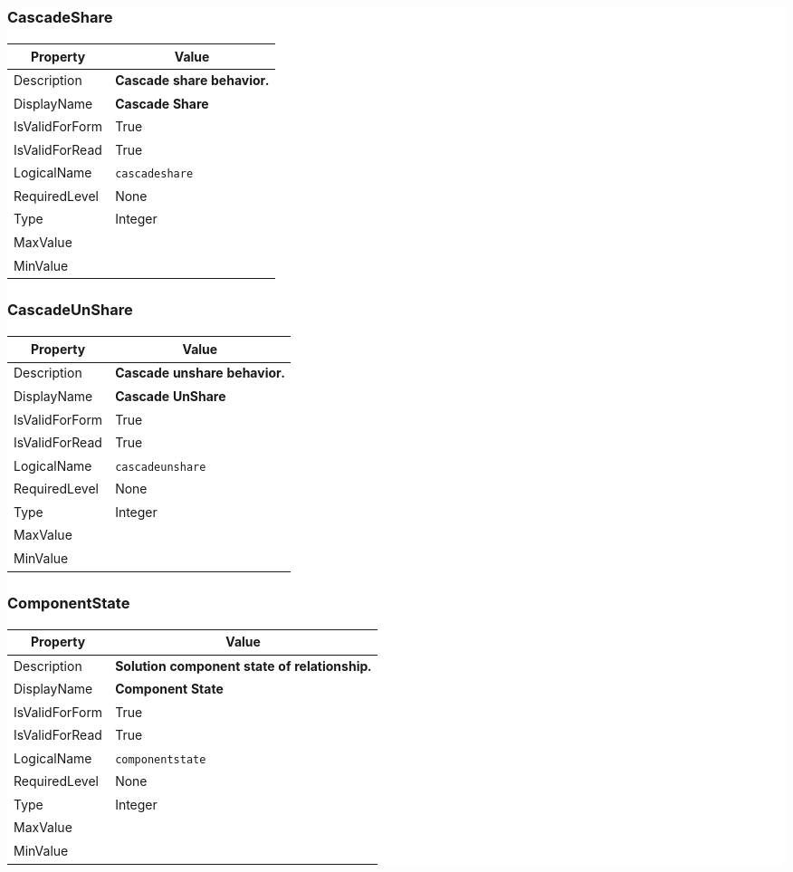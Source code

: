### <a name="BKMK_CascadeShare"></a> CascadeShare

|Property|Value|
|---|---|
|Description|**Cascade share behavior.**|
|DisplayName|**Cascade Share**|
|IsValidForForm|True|
|IsValidForRead|True|
|LogicalName|`cascadeshare`|
|RequiredLevel|None|
|Type|Integer|
|MaxValue||
|MinValue||

### <a name="BKMK_CascadeUnShare"></a> CascadeUnShare

|Property|Value|
|---|---|
|Description|**Cascade unshare behavior.**|
|DisplayName|**Cascade UnShare**|
|IsValidForForm|True|
|IsValidForRead|True|
|LogicalName|`cascadeunshare`|
|RequiredLevel|None|
|Type|Integer|
|MaxValue||
|MinValue||

### <a name="BKMK_ComponentState"></a> ComponentState

|Property|Value|
|---|---|
|Description|**Solution component state of relationship.**|
|DisplayName|**Component State**|
|IsValidForForm|True|
|IsValidForRead|True|
|LogicalName|`componentstate`|
|RequiredLevel|None|
|Type|Integer|
|MaxValue||
|MinValue||
